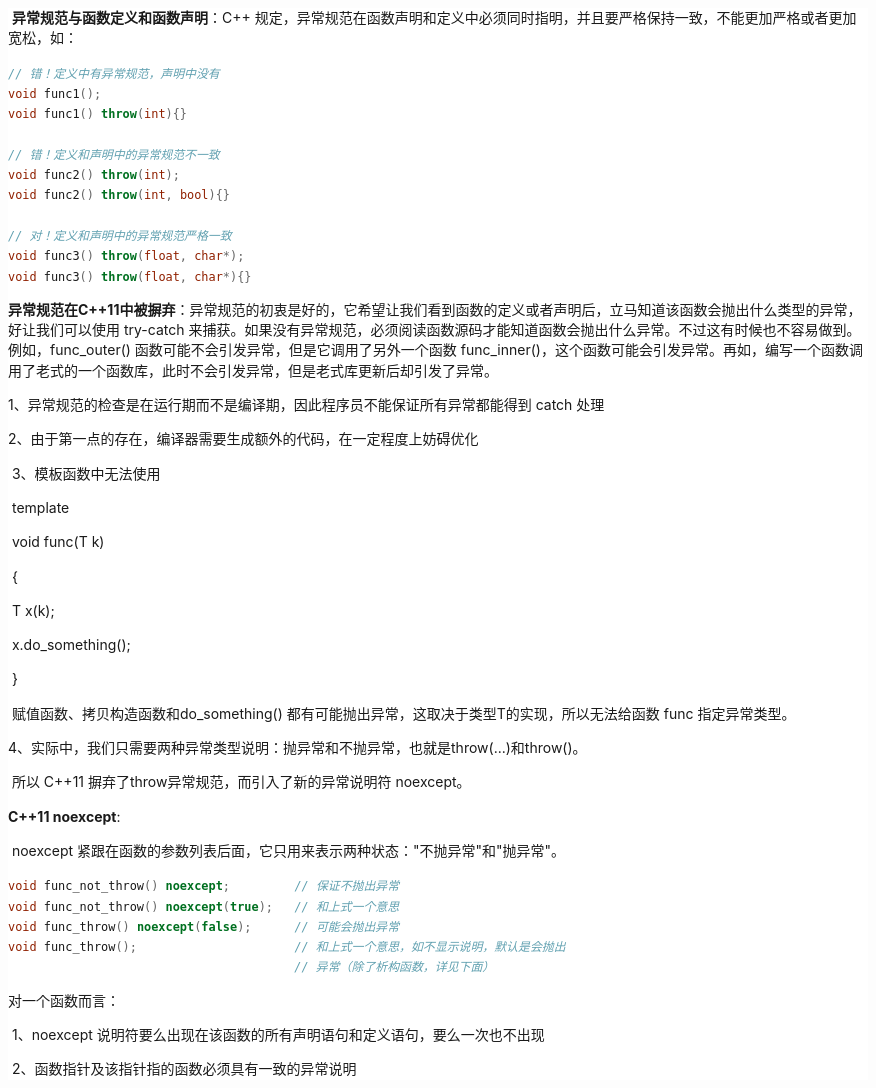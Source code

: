 ​	**异常规范与函数定义和函数声明**：C++ 规定，异常规范在函数声明和定义中必须同时指明，并且要严格保持一致，不能更加严格或者更加宽松，如：

```c++
// 错！定义中有异常规范，声明中没有
void func1();
void func1() throw(int){}

// 错！定义和声明中的异常规范不一致
void func2() throw(int);
void func2() throw(int, bool){}

// 对！定义和声明中的异常规范严格一致
void func3() throw(float, char*);
void func3() throw(float, char*){}
```

​	**异常规范在C++11中被摒弃**：异常规范的初衷是好的，它希望让我们看到函数的定义或者声明后，立马知道该函数会抛出什么类型的异常，好让我们可以使用 try-catch 来捕获。如果没有异常规范，必须阅读函数源码才能知道函数会抛出什么异常。不过这有时候也不容易做到。例如，func_outer() 函数可能不会引发异常，但是它调用了另外一个函数 func_inner()，这个函数可能会引发异常。再如，编写一个函数调用了老式的一个函数库，此时不会引发异常，但是老式库更新后却引发了异常。

​	1、异常规范的检查是在运行期而不是编译期，因此程序员不能保证所有异常都能得到 catch 处理

​	2、由于第一点的存在，编译器需要生成额外的代码，在一定程度上妨碍优化

​	3、模板函数中无法使用

​		template<class T>

​		void func(T k)

​		{

​			T x(k);

​			x.do_something();

​		}

​			赋值函数、拷贝构造函数和do_something() 都有可能抛出异常，这取决于类型T的实现，所以无法给函数 func 指定异常类型。

​	4、实际中，我们只需要两种异常类型说明：抛异常和不抛异常，也就是throw(...)和throw()。

​	所以 C++11 摒弃了throw异常规范，而引入了新的异常说明符 noexcept。

**C++11 noexcept**:

​	noexcept 紧跟在函数的参数列表后面，它只用来表示两种状态："不抛异常"和"抛异常"。

```c++
void func_not_throw() noexcept;			// 保证不抛出异常
void func_not_throw() noexcept(true);	// 和上式一个意思
void func_throw() noexcept(false);		// 可能会抛出异常
void func_throw();						// 和上式一个意思，如不显示说明，默认是会抛出
										// 异常（除了析构函数，详见下面）
```

对一个函数而言：

​	1、noexcept 说明符要么出现在该函数的所有声明语句和定义语句，要么一次也不出现

​	2、函数指针及该指针指的函数必须具有一致的异常说明
